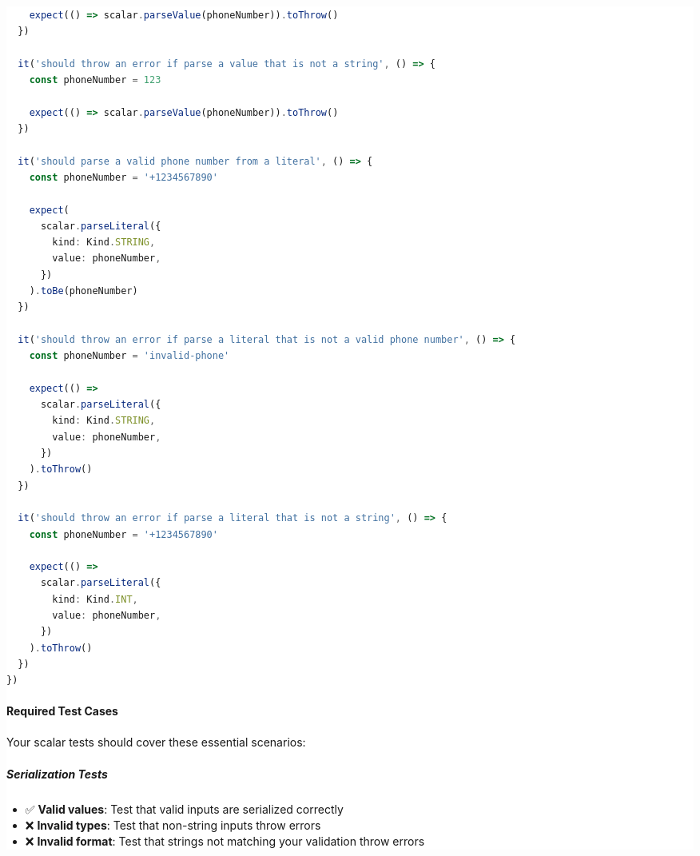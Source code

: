 ```typescript
    expect(() => scalar.parseValue(phoneNumber)).toThrow()
  })

  it('should throw an error if parse a value that is not a string', () => {
    const phoneNumber = 123

    expect(() => scalar.parseValue(phoneNumber)).toThrow()
  })

  it('should parse a valid phone number from a literal', () => {
    const phoneNumber = '+1234567890'

    expect(
      scalar.parseLiteral({
        kind: Kind.STRING,
        value: phoneNumber,
      })
    ).toBe(phoneNumber)
  })

  it('should throw an error if parse a literal that is not a valid phone number', () => {
    const phoneNumber = 'invalid-phone'

    expect(() =>
      scalar.parseLiteral({
        kind: Kind.STRING,
        value: phoneNumber,
      })
    ).toThrow()
  })

  it('should throw an error if parse a literal that is not a string', () => {
    const phoneNumber = '+1234567890'

    expect(() =>
      scalar.parseLiteral({
        kind: Kind.INT,
        value: phoneNumber,
      })
    ).toThrow()
  })
})
```

#### Required Test Cases

Your scalar tests should cover these essential scenarios:

##### Serialization Tests

- ✅ **Valid values**: Test that valid inputs are serialized correctly
- ❌ **Invalid types**: Test that non-string inputs throw errors
- ❌ **Invalid format**: Test that strings not matching your validation throw errors
